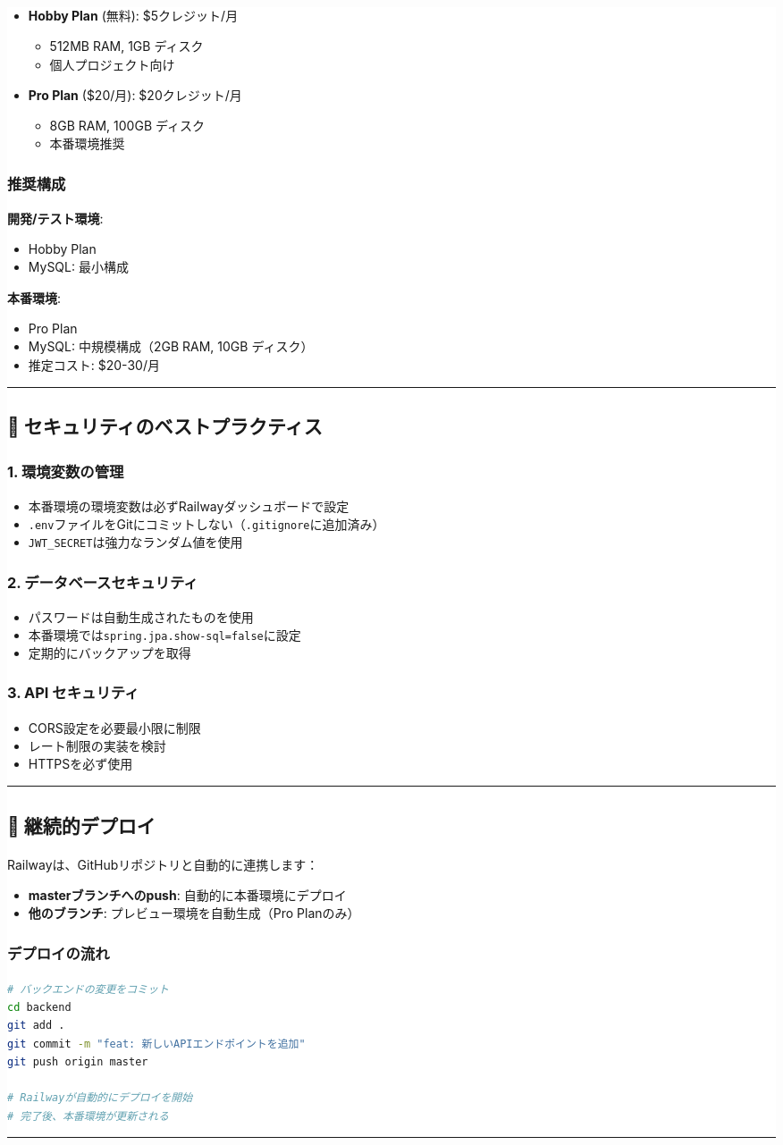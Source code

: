 - **Hobby Plan** (無料): $5クレジット/月
  - 512MB RAM, 1GB ディスク
  - 個人プロジェクト向け

- **Pro Plan** ($20/月): $20クレジット/月
  - 8GB RAM, 100GB ディスク
  - 本番環境推奨

### 推奨構成

**開発/テスト環境**:
- Hobby Plan
- MySQL: 最小構成

**本番環境**:
- Pro Plan
- MySQL: 中規模構成（2GB RAM, 10GB ディスク）
- 推定コスト: $20-30/月

---

## 🔐 セキュリティのベストプラクティス

### 1. 環境変数の管理

- 本番環境の環境変数は必ずRailwayダッシュボードで設定
- `.env`ファイルをGitにコミットしない（`.gitignore`に追加済み）
- `JWT_SECRET`は強力なランダム値を使用

### 2. データベースセキュリティ

- パスワードは自動生成されたものを使用
- 本番環境では`spring.jpa.show-sql=false`に設定
- 定期的にバックアップを取得

### 3. API セキュリティ

- CORS設定を必要最小限に制限
- レート制限の実装を検討
- HTTPSを必ず使用

---

## 🔄 継続的デプロイ

Railwayは、GitHubリポジトリと自動的に連携します：

- **masterブランチへのpush**: 自動的に本番環境にデプロイ
- **他のブランチ**: プレビュー環境を自動生成（Pro Planのみ）

### デプロイの流れ

```bash
# バックエンドの変更をコミット
cd backend
git add .
git commit -m "feat: 新しいAPIエンドポイントを追加"
git push origin master

# Railwayが自動的にデプロイを開始
# 完了後、本番環境が更新される
```

---